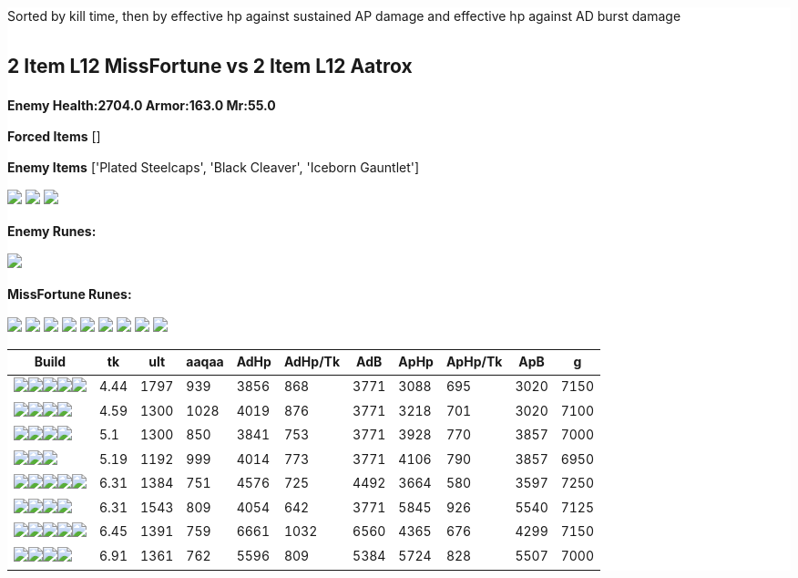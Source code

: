 Sorted by kill time, then by effective hp against sustained AP damage and effective hp against AD burst damage
## 2 Item L12 MissFortune vs 2 Item L12 Aatrox

**Enemy Health:2704.0 Armor:163.0 Mr:55.0**


**Forced Items** []








**Enemy Items** ['Plated Steelcaps', 'Black Cleaver', 'Iceborn Gauntlet']





![](/item/3047.png)
![](/item/3071.png)
![](/item/6662.png)



**Enemy Runes:**





![](/StatMods/StatModsArmorIcon.png)



**MissFortune Runes:**


![](/Styles/Precision/PressTheAttack/PressTheAttack.png)
![](/Styles/Precision/Overheal.png)
![](/Styles/Precision/LegendBloodline/LegendBloodline.png)
![](/Styles/Precision/CutDown/CutDown.png)
![](/Styles/Sorcery/AbsoluteFocus/AbsoluteFocus.png)
![](/Styles/Sorcery/GatheringStorm/GatheringStorm.png)
![](/StatMods/StatModsAdaptiveForceIcon.png)
![](/StatMods/StatModsAdaptiveForceIcon.png)
![](/StatMods/StatModsArmorIcon.png)





 Build |tk|ult|aaqaa|AdHp|AdHp/Tk|AdB|ApHp|ApHp/Tk|ApB|g
-|-|-|-|-|-|-|-|-|-|-
![](/item/6672.png)![](/item/3036.png)![](/item/1055.png)![](/item/1036.png)![](/item/1036.png)|4.44|1797|939|3856|868|3771|3088|695|3020|7150
![](/item/6672.png)![](/item/3153.png)![](/item/1055.png)![](/item/1036.png)|4.59|1300|1028|4019|876|3771|3218|701|3020|7100
![](/item/6672.png)![](/item/3091.png)![](/item/1055.png)![](/item/1036.png)|5.1|1300|850|3841|753|3771|3928|770|3857|7000
![](/item/3153.png)![](/item/3091.png)![](/item/1055.png)|5.19|1192|999|4014|773|3771|4106|790|3857|6950
![](/item/6672.png)![](/item/3071.png)![](/item/1055.png)![](/item/1036.png)![](/item/1036.png)|6.31|1384|751|4576|725|4492|3664|580|3597|7250
![](/item/6672.png)![](/item/3156.png)![](/item/1055.png)![](/item/1037.png)|6.31|1543|809|4054|642|3771|5845|926|5540|7125
![](/item/6672.png)![](/item/3026.png)![](/item/1055.png)![](/item/1036.png)![](/item/1036.png)|6.45|1391|759|6661|1032|6560|4365|676|4299|7150
![](/item/3091.png)![](/item/6673.png)![](/item/1055.png)![](/item/1036.png)|6.91|1361|762|5596|809|5384|5724|828|5507|7000